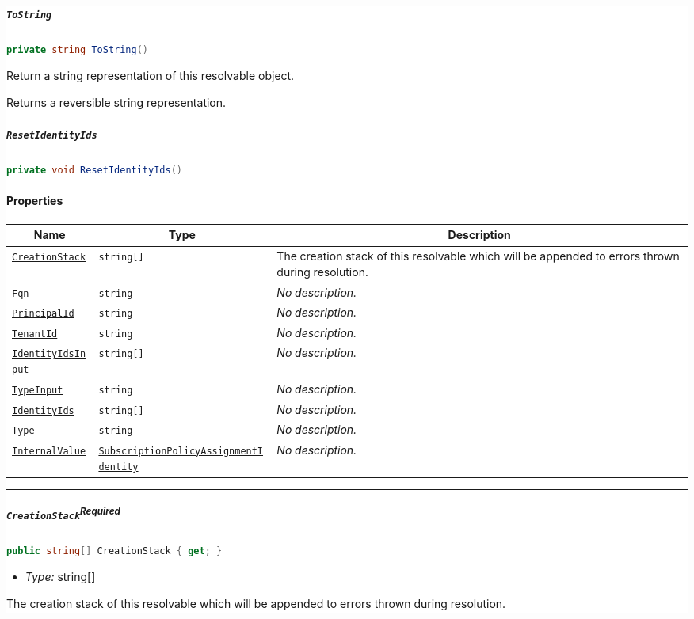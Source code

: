 ##### `ToString` <a name="ToString" id="@cdktf/provider-azurerm.subscriptionPolicyAssignment.SubscriptionPolicyAssignmentIdentityOutputReference.toString"></a>

```csharp
private string ToString()
```

Return a string representation of this resolvable object.

Returns a reversible string representation.

##### `ResetIdentityIds` <a name="ResetIdentityIds" id="@cdktf/provider-azurerm.subscriptionPolicyAssignment.SubscriptionPolicyAssignmentIdentityOutputReference.resetIdentityIds"></a>

```csharp
private void ResetIdentityIds()
```


#### Properties <a name="Properties" id="Properties"></a>

| **Name** | **Type** | **Description** |
| --- | --- | --- |
| <code><a href="#@cdktf/provider-azurerm.subscriptionPolicyAssignment.SubscriptionPolicyAssignmentIdentityOutputReference.property.creationStack">CreationStack</a></code> | <code>string[]</code> | The creation stack of this resolvable which will be appended to errors thrown during resolution. |
| <code><a href="#@cdktf/provider-azurerm.subscriptionPolicyAssignment.SubscriptionPolicyAssignmentIdentityOutputReference.property.fqn">Fqn</a></code> | <code>string</code> | *No description.* |
| <code><a href="#@cdktf/provider-azurerm.subscriptionPolicyAssignment.SubscriptionPolicyAssignmentIdentityOutputReference.property.principalId">PrincipalId</a></code> | <code>string</code> | *No description.* |
| <code><a href="#@cdktf/provider-azurerm.subscriptionPolicyAssignment.SubscriptionPolicyAssignmentIdentityOutputReference.property.tenantId">TenantId</a></code> | <code>string</code> | *No description.* |
| <code><a href="#@cdktf/provider-azurerm.subscriptionPolicyAssignment.SubscriptionPolicyAssignmentIdentityOutputReference.property.identityIdsInput">IdentityIdsInput</a></code> | <code>string[]</code> | *No description.* |
| <code><a href="#@cdktf/provider-azurerm.subscriptionPolicyAssignment.SubscriptionPolicyAssignmentIdentityOutputReference.property.typeInput">TypeInput</a></code> | <code>string</code> | *No description.* |
| <code><a href="#@cdktf/provider-azurerm.subscriptionPolicyAssignment.SubscriptionPolicyAssignmentIdentityOutputReference.property.identityIds">IdentityIds</a></code> | <code>string[]</code> | *No description.* |
| <code><a href="#@cdktf/provider-azurerm.subscriptionPolicyAssignment.SubscriptionPolicyAssignmentIdentityOutputReference.property.type">Type</a></code> | <code>string</code> | *No description.* |
| <code><a href="#@cdktf/provider-azurerm.subscriptionPolicyAssignment.SubscriptionPolicyAssignmentIdentityOutputReference.property.internalValue">InternalValue</a></code> | <code><a href="#@cdktf/provider-azurerm.subscriptionPolicyAssignment.SubscriptionPolicyAssignmentIdentity">SubscriptionPolicyAssignmentIdentity</a></code> | *No description.* |

---

##### `CreationStack`<sup>Required</sup> <a name="CreationStack" id="@cdktf/provider-azurerm.subscriptionPolicyAssignment.SubscriptionPolicyAssignmentIdentityOutputReference.property.creationStack"></a>

```csharp
public string[] CreationStack { get; }
```

- *Type:* string[]

The creation stack of this resolvable which will be appended to errors thrown during resolution.
